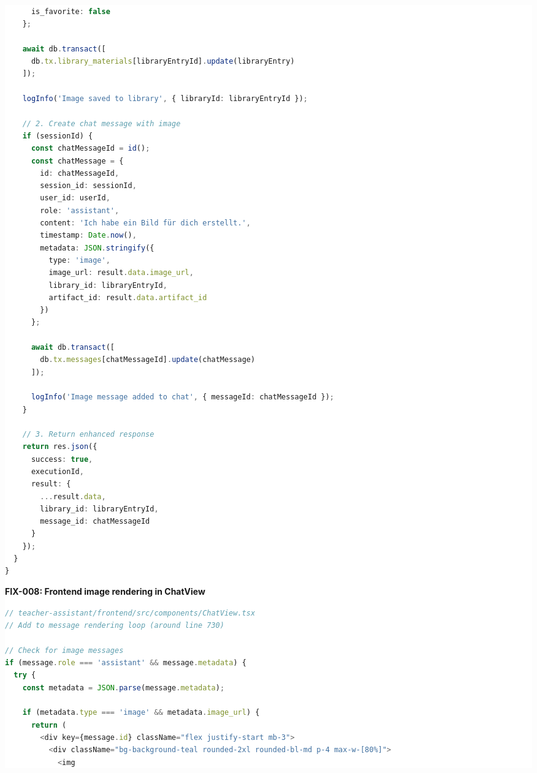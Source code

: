 ```typescript
      is_favorite: false
    };

    await db.transact([
      db.tx.library_materials[libraryEntryId].update(libraryEntry)
    ]);

    logInfo('Image saved to library', { libraryId: libraryEntryId });

    // 2. Create chat message with image
    if (sessionId) {
      const chatMessageId = id();
      const chatMessage = {
        id: chatMessageId,
        session_id: sessionId,
        user_id: userId,
        role: 'assistant',
        content: 'Ich habe ein Bild für dich erstellt.',
        timestamp: Date.now(),
        metadata: JSON.stringify({
          type: 'image',
          image_url: result.data.image_url,
          library_id: libraryEntryId,
          artifact_id: result.data.artifact_id
        })
      };

      await db.transact([
        db.tx.messages[chatMessageId].update(chatMessage)
      ]);

      logInfo('Image message added to chat', { messageId: chatMessageId });
    }

    // 3. Return enhanced response
    return res.json({
      success: true,
      executionId,
      result: {
        ...result.data,
        library_id: libraryEntryId,
        message_id: chatMessageId
      }
    });
  }
}
```

**FIX-008: Frontend image rendering in ChatView**

```typescript
// teacher-assistant/frontend/src/components/ChatView.tsx
// Add to message rendering loop (around line 730)

// Check for image messages
if (message.role === 'assistant' && message.metadata) {
  try {
    const metadata = JSON.parse(message.metadata);

    if (metadata.type === 'image' && metadata.image_url) {
      return (
        <div key={message.id} className="flex justify-start mb-3">
          <div className="bg-background-teal rounded-2xl rounded-bl-md p-4 max-w-[80%]">
            <img
```